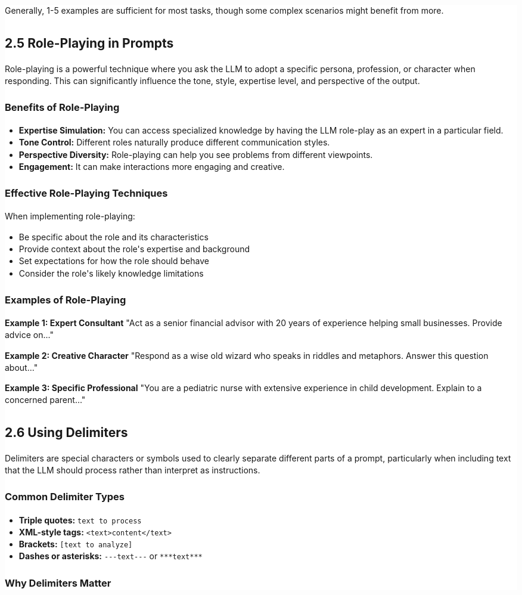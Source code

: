 Generally, 1-5 examples are sufficient for most tasks, though some complex scenarios might benefit from more.

## 2.5 Role-Playing in Prompts

Role-playing is a powerful technique where you ask the LLM to adopt a specific persona, profession, or character when responding. This can significantly influence the tone, style, expertise level, and perspective of the output.

### Benefits of Role-Playing

*   **Expertise Simulation:** You can access specialized knowledge by having the LLM role-play as an expert in a particular field.
*   **Tone Control:** Different roles naturally produce different communication styles.
*   **Perspective Diversity:** Role-playing can help you see problems from different viewpoints.
*   **Engagement:** It can make interactions more engaging and creative.

### Effective Role-Playing Techniques

When implementing role-playing:

*   Be specific about the role and its characteristics
*   Provide context about the role's expertise and background
*   Set expectations for how the role should behave
*   Consider the role's likely knowledge limitations

### Examples of Role-Playing

**Example 1: Expert Consultant**
"Act as a senior financial advisor with 20 years of experience helping small businesses. Provide advice on..."

**Example 2: Creative Character**
"Respond as a wise old wizard who speaks in riddles and metaphors. Answer this question about..."

**Example 3: Specific Professional**
"You are a pediatric nurse with extensive experience in child development. Explain to a concerned parent..."

## 2.6 Using Delimiters

Delimiters are special characters or symbols used to clearly separate different parts of a prompt, particularly when including text that the LLM should process rather than interpret as instructions.

### Common Delimiter Types

*   **Triple quotes:** ```text to process```
*   **XML-style tags:** `<text>content</text>`
*   **Brackets:** `[text to analyze]`
*   **Dashes or asterisks:** `---text---` or `***text***`

### Why Delimiters Matter
